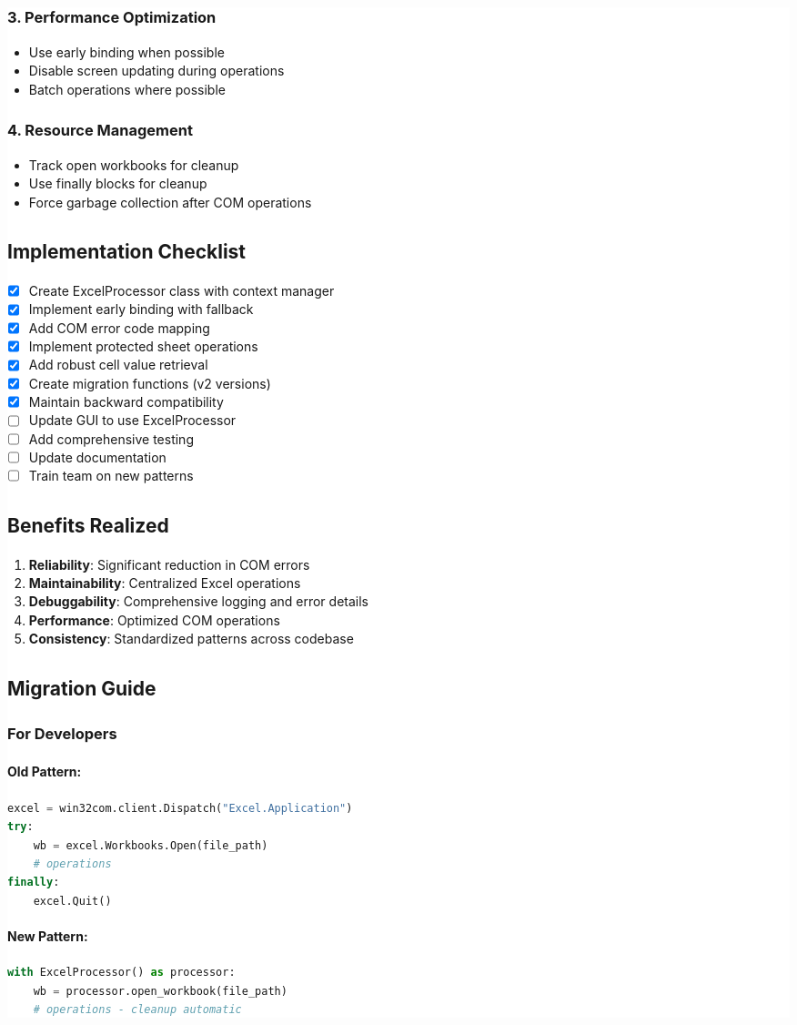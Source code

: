 ### 3. Performance Optimization
- Use early binding when possible
- Disable screen updating during operations
- Batch operations where possible

### 4. Resource Management
- Track open workbooks for cleanup
- Use finally blocks for cleanup
- Force garbage collection after COM operations

## Implementation Checklist

- [x] Create ExcelProcessor class with context manager
- [x] Implement early binding with fallback
- [x] Add COM error code mapping
- [x] Implement protected sheet operations
- [x] Add robust cell value retrieval
- [x] Create migration functions (v2 versions)
- [x] Maintain backward compatibility
- [ ] Update GUI to use ExcelProcessor
- [ ] Add comprehensive testing
- [ ] Update documentation
- [ ] Train team on new patterns

## Benefits Realized

1. **Reliability**: Significant reduction in COM errors
2. **Maintainability**: Centralized Excel operations
3. **Debuggability**: Comprehensive logging and error details
4. **Performance**: Optimized COM operations
5. **Consistency**: Standardized patterns across codebase

## Migration Guide

### For Developers

#### Old Pattern:
```python
excel = win32com.client.Dispatch("Excel.Application")
try:
    wb = excel.Workbooks.Open(file_path)
    # operations
finally:
    excel.Quit()
```

#### New Pattern:
```python
with ExcelProcessor() as processor:
    wb = processor.open_workbook(file_path)
    # operations - cleanup automatic
```
